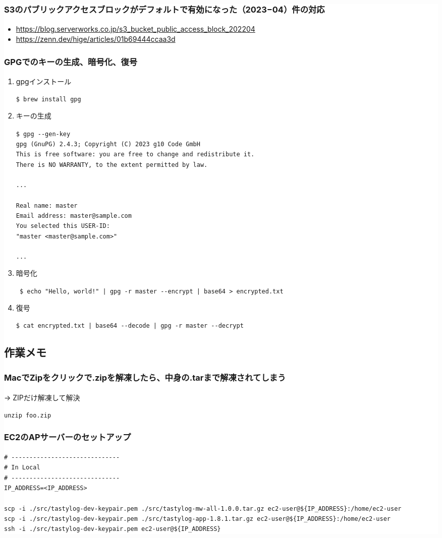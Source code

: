 ### S3のパブリックアクセスブロックがデフォルトで有効になった（2023−04）件の対応

- https://blog.serverworks.co.jp/s3_bucket_public_access_block_202204
- https://zenn.dev/hige/articles/01b69444ccaa3d

### GPGでのキーの生成、暗号化、復号

1. gpgインストール
   ```text
   $ brew install gpg
   ```
2. キーの生成
   ```text
   $ gpg --gen-key
   gpg (GnuPG) 2.4.3; Copyright (C) 2023 g10 Code GmbH
   This is free software: you are free to change and redistribute it.
   There is NO WARRANTY, to the extent permitted by law.

   ...

   Real name: master
   Email address: master@sample.com
   You selected this USER-ID:
   "master <master@sample.com>"

   ...
   ```
3. 暗号化
   ```text
    $ echo "Hello, world!" | gpg -r master --encrypt | base64 > encrypted.txt
    ```
4. 復号
    ```text
    $ cat encrypted.txt | base64 --decode | gpg -r master --decrypt
    ```

## 作業メモ

### MacでZipをクリックで.zipを解凍したら、中身の.tarまで解凍されてしまう

→ ZIPだけ解凍して解決

```shell
unzip foo.zip
```

### EC2のAPサーバーのセットアップ

```shell
# ------------------------------
# In Local
# ------------------------------
IP_ADDRESS=<IP_ADDRESS>

scp -i ./src/tastylog-dev-keypair.pem ./src/tastylog-mw-all-1.0.0.tar.gz ec2-user@${IP_ADDRESS}:/home/ec2-user
scp -i ./src/tastylog-dev-keypair.pem ./src/tastylog-app-1.8.1.tar.gz ec2-user@${IP_ADDRESS}:/home/ec2-user
ssh -i ./src/tastylog-dev-keypair.pem ec2-user@${IP_ADDRESS}
```
